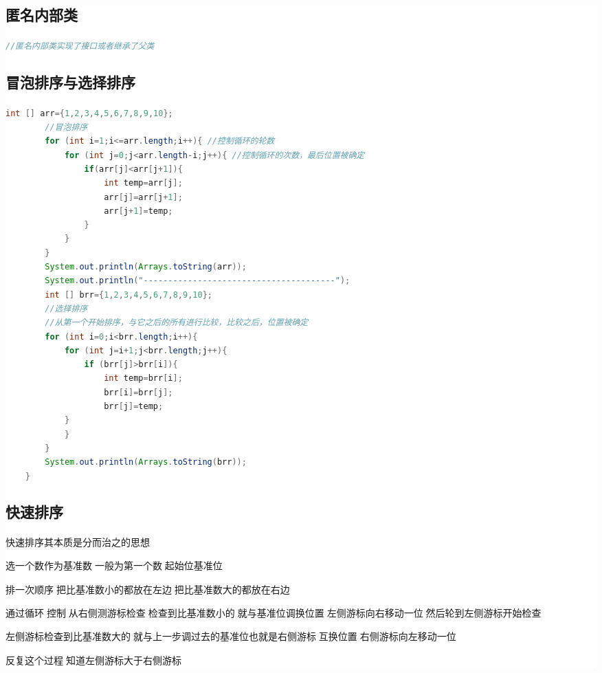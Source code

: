 ## 匿名内部类

```java
//匿名内部类实现了接口或者继承了父类
```



## 冒泡排序与选择排序

```java
int [] arr={1,2,3,4,5,6,7,8,9,10};
		//冒泡排序
		for (int i=1;i<=arr.length;i++){ //控制循环的轮数
			for (int j=0;j<arr.length-i;j++){ //控制循环的次数，最后位置被确定
				if(arr[j]<arr[j+1]){
					int temp=arr[j];
					arr[j]=arr[j+1];
					arr[j+1]=temp;
				}
			}
		}
		System.out.println(Arrays.toString(arr));
		System.out.println("---------------------------------------");
		int [] brr={1,2,3,4,5,6,7,8,9,10};
		//选择排序
		//从第一个开始排序，与它之后的所有进行比较，比较之后，位置被确定
		for (int i=0;i<brr.length;i++){
			for (int j=i+1;j<brr.length;j++){
				if (brr[j]>brr[i]){
					int temp=brr[i];
					brr[i]=brr[j];
					brr[j]=temp;
			}
			}
		}
		System.out.println(Arrays.toString(brr));
	}
```

## 快速排序

快速排序其本质是分而治之的思想

选一个数作为基准数  一般为第一个数 起始位基准位

 排一次顺序  把比基准数小的都放在左边  把比基准数大的都放在右边

通过循环 控制   从右侧测游标检查  检查到比基准数小的  就与基准位调换位置  左侧游标向右移动一位  然后轮到左侧游标开始检查

左侧游标检查到比基准数大的  就与上一步调过去的基准位也就是右侧游标 互换位置  右侧游标向左移动一位 

反复这个过程  知道左侧游标大于右侧游标
